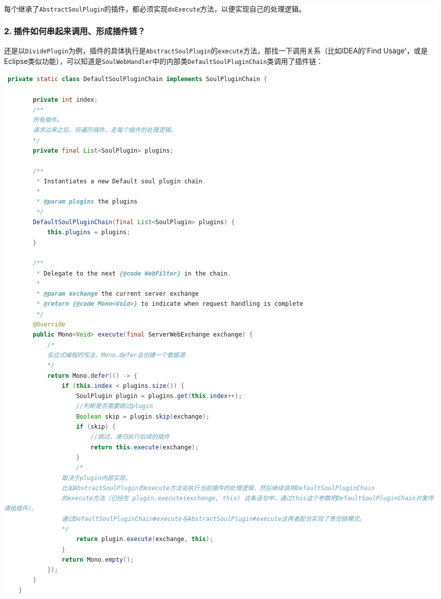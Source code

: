 每个继承了`AbstractSoulPlugin`的插件，都必须实现`doExecute`方法，以便实现自己的处理逻辑。

### 2. 插件如何串起来调用、形成插件链？

还是以`DividePlugin`为例，插件的具体执行是`AbstractSoulPlugin`的`execute`方法，那找一下调用关系（比如IDEA的'Find Usage'，或是Eclipse类似功能），可以知道是`SoulWebHandler`中的内部类`DefaultSoulPluginChain`类调用了插件链：

```java
 private static class DefaultSoulPluginChain implements SoulPluginChain {

        private int index;
        /**
        所有插件。
        请求过来之后，将遍历插件、走每个插件的处理逻辑。
        */
        private final List<SoulPlugin> plugins;

        /**
         * Instantiates a new Default soul plugin chain.
         *
         * @param plugins the plugins
         */
        DefaultSoulPluginChain(final List<SoulPlugin> plugins) {
            this.plugins = plugins;
        }

        /**
         * Delegate to the next {@code WebFilter} in the chain.
         *
         * @param exchange the current server exchange
         * @return {@code Mono<Void>} to indicate when request handling is complete
         */
        @Override
        public Mono<Void> execute(final ServerWebExchange exchange) {
            /*
            反应式编程的写法，Mono.defer会创建一个数据源
            */
            return Mono.defer(() -> {
                if (this.index < plugins.size()) {
                    SoulPlugin plugin = plugins.get(this.index++);
                    //判断是否需要跳过plugin
                    Boolean skip = plugin.skip(exchange);
                    if (skip) {
                        //跳过、递归执行后续的插件
                        return this.execute(exchange);
                    }
                    /*
				取决于plugin内部实现。
				比如AbstractSoulPlugin的execute方法会执行当前插件的处理逻辑，然后继续调用DefaultSoulPluginChain
				的execute方法（已经在 plugin.execute(exchange, this) 这条语句中，通过this这个参数把DefaultSoulPluginChain对象传递给插件）。
				通过DefaultSoulPluginChain#execute与AbstractSoulPlugin#execute这两者配合实现了责任链模式。
				*/
                    return plugin.execute(exchange, this);
                }
                return Mono.empty();
            });
        }
    }
```

